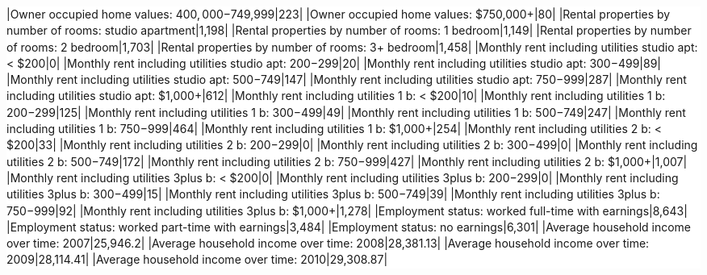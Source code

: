 |Owner occupied home values: $400,000-$749,999|223|
|Owner occupied home values: $750,000+|80|
|Rental properties by number of rooms: studio apartment|1,198|
|Rental properties by number of rooms: 1 bedroom|1,149|
|Rental properties by number of rooms: 2 bedroom|1,703|
|Rental properties by number of rooms: 3+ bedroom|1,458|
|Monthly rent including utilities studio apt: < $200|0|
|Monthly rent including utilities studio apt: $200-$299|20|
|Monthly rent including utilities studio apt: $300-$499|89|
|Monthly rent including utilities studio apt: $500-$749|147|
|Monthly rent including utilities studio apt: $750-$999|287|
|Monthly rent including utilities studio apt: $1,000+|612|
|Monthly rent including utilities 1 b: < $200|10|
|Monthly rent including utilities 1 b: $200-$299|125|
|Monthly rent including utilities 1 b: $300-$499|49|
|Monthly rent including utilities 1 b: $500-$749|247|
|Monthly rent including utilities 1 b: $750-$999|464|
|Monthly rent including utilities 1 b: $1,000+|254|
|Monthly rent including utilities 2 b: < $200|33|
|Monthly rent including utilities 2 b: $200-$299|0|
|Monthly rent including utilities 2 b: $300-$499|0|
|Monthly rent including utilities 2 b: $500-$749|172|
|Monthly rent including utilities 2 b: $750-$999|427|
|Monthly rent including utilities 2 b: $1,000+|1,007|
|Monthly rent including utilities 3plus b: < $200|0|
|Monthly rent including utilities 3plus b: $200-$299|0|
|Monthly rent including utilities 3plus b: $300-$499|15|
|Monthly rent including utilities 3plus b: $500-$749|39|
|Monthly rent including utilities 3plus b: $750-$999|92|
|Monthly rent including utilities 3plus b: $1,000+|1,278|
|Employment status: worked full-time with earnings|8,643|
|Employment status: worked part-time with earnings|3,484|
|Employment status: no earnings|6,301|
|Average household income over time: 2007|25,946.2|
|Average household income over time: 2008|28,381.13|
|Average household income over time: 2009|28,114.41|
|Average household income over time: 2010|29,308.87|